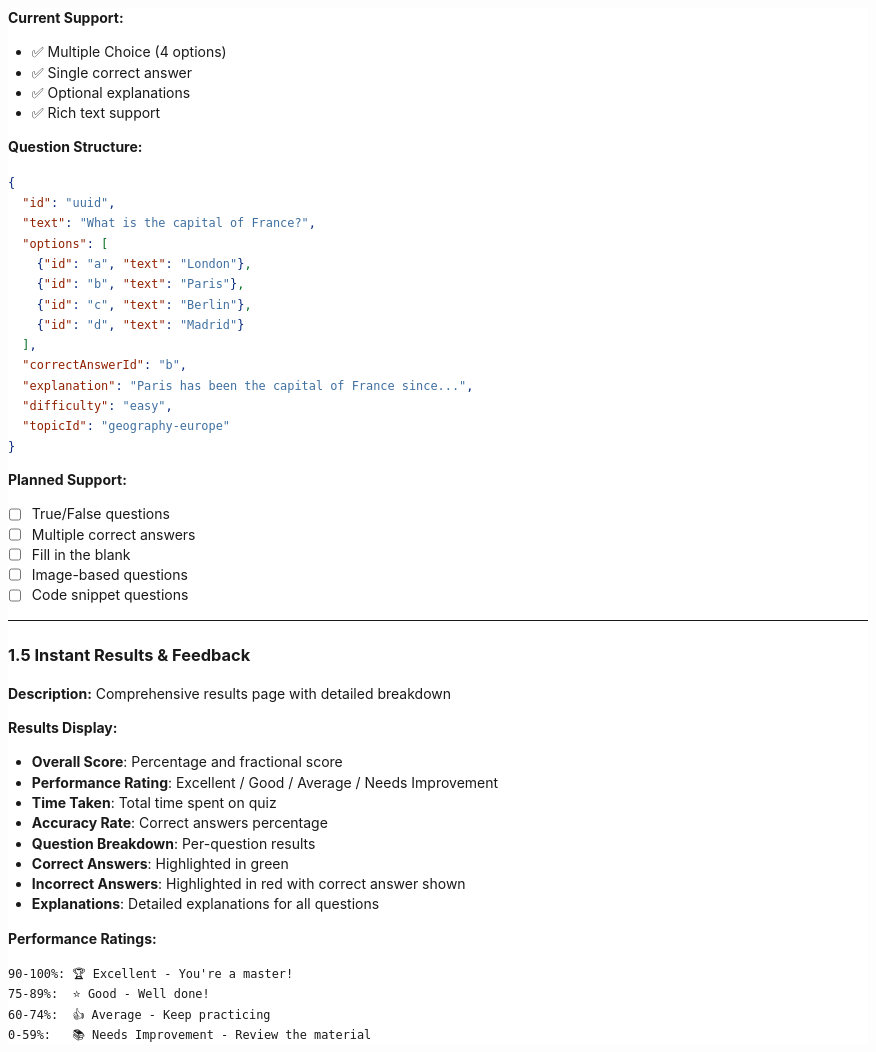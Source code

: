 **Current Support:**
- ✅ Multiple Choice (4 options)
- ✅ Single correct answer
- ✅ Optional explanations
- ✅ Rich text support

**Question Structure:**
```json
{
  "id": "uuid",
  "text": "What is the capital of France?",
  "options": [
    {"id": "a", "text": "London"},
    {"id": "b", "text": "Paris"},
    {"id": "c", "text": "Berlin"},
    {"id": "d", "text": "Madrid"}
  ],
  "correctAnswerId": "b",
  "explanation": "Paris has been the capital of France since...",
  "difficulty": "easy",
  "topicId": "geography-europe"
}
```

**Planned Support:**
- [ ] True/False questions
- [ ] Multiple correct answers
- [ ] Fill in the blank
- [ ] Image-based questions
- [ ] Code snippet questions

---

### 1.5 Instant Results & Feedback

**Description:** Comprehensive results page with detailed breakdown

**Results Display:**
- **Overall Score**: Percentage and fractional score
- **Performance Rating**: Excellent / Good / Average / Needs Improvement
- **Time Taken**: Total time spent on quiz
- **Accuracy Rate**: Correct answers percentage
- **Question Breakdown**: Per-question results
- **Correct Answers**: Highlighted in green
- **Incorrect Answers**: Highlighted in red with correct answer shown
- **Explanations**: Detailed explanations for all questions

**Performance Ratings:**
```
90-100%: 🏆 Excellent - You're a master!
75-89%:  ⭐ Good - Well done!
60-74%:  👍 Average - Keep practicing
0-59%:   📚 Needs Improvement - Review the material
```

